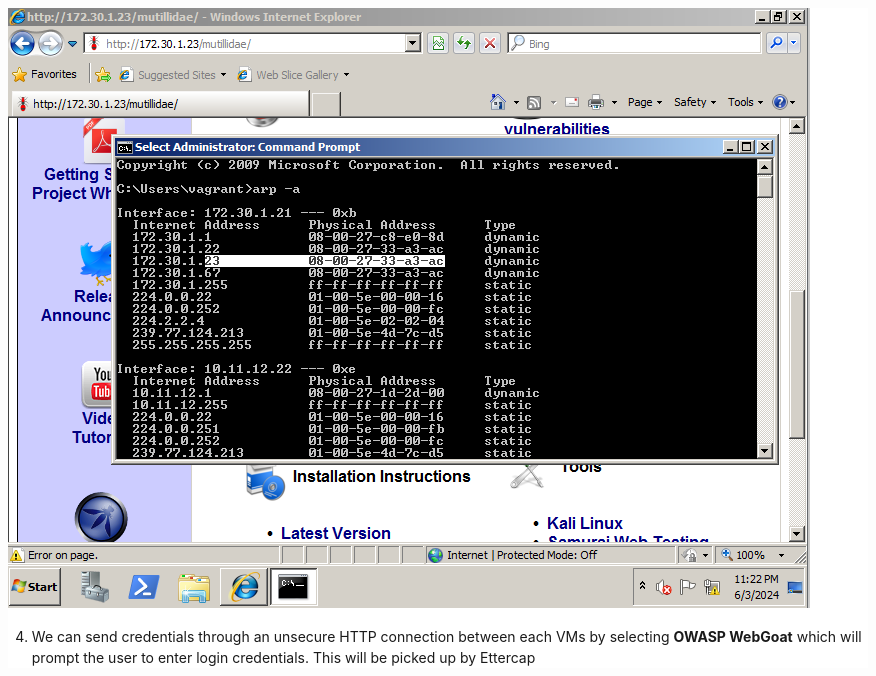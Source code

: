 ![That-fukcing-bird-that-I-hate](That-fukcing-bird-that-I-hate.png)

4. We can send credentials through an unsecure HTTP connection between each VMs by selecting **OWASP WebGoat** which will prompt the user to enter login credentials. This will be picked up by Ettercap 
